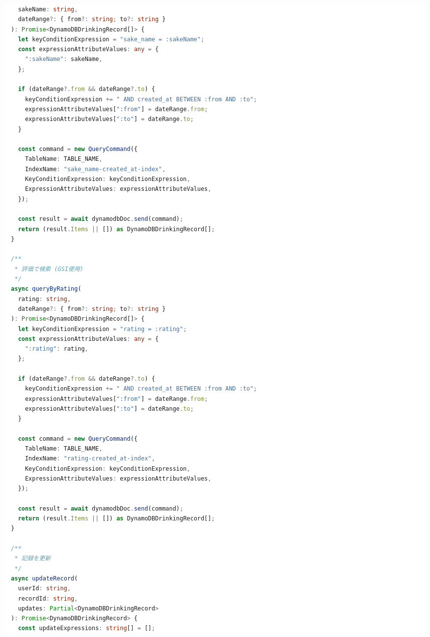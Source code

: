 ```typescript
    sakeName: string,
    dateRange?: { from?: string; to?: string }
  ): Promise<DynamoDBDrinkingRecord[]> {
    let keyConditionExpression = "sake_name = :sakeName";
    const expressionAttributeValues: any = {
      ":sakeName": sakeName,
    };

    if (dateRange?.from && dateRange?.to) {
      keyConditionExpression += " AND created_at BETWEEN :from AND :to";
      expressionAttributeValues[":from"] = dateRange.from;
      expressionAttributeValues[":to"] = dateRange.to;
    }

    const command = new QueryCommand({
      TableName: TABLE_NAME,
      IndexName: "sake_name-created_at-index",
      KeyConditionExpression: keyConditionExpression,
      ExpressionAttributeValues: expressionAttributeValues,
    });
    
    const result = await dynamodbDoc.send(command);
    return (result.Items || []) as DynamoDBDrinkingRecord[];
  }

  /**
   * 評価で検索 (GSI使用)
   */
  async queryByRating(
    rating: string,
    dateRange?: { from?: string; to?: string }
  ): Promise<DynamoDBDrinkingRecord[]> {
    let keyConditionExpression = "rating = :rating";
    const expressionAttributeValues: any = {
      ":rating": rating,
    };

    if (dateRange?.from && dateRange?.to) {
      keyConditionExpression += " AND created_at BETWEEN :from AND :to";
      expressionAttributeValues[":from"] = dateRange.from;
      expressionAttributeValues[":to"] = dateRange.to;
    }

    const command = new QueryCommand({
      TableName: TABLE_NAME,
      IndexName: "rating-created_at-index",
      KeyConditionExpression: keyConditionExpression,
      ExpressionAttributeValues: expressionAttributeValues,
    });
    
    const result = await dynamodbDoc.send(command);
    return (result.Items || []) as DynamoDBDrinkingRecord[];
  }

  /**
   * 記録を更新
   */
  async updateRecord(
    userId: string,
    recordId: string,
    updates: Partial<DynamoDBDrinkingRecord>
  ): Promise<DynamoDBDrinkingRecord> {
    const updateExpressions: string[] = [];
```